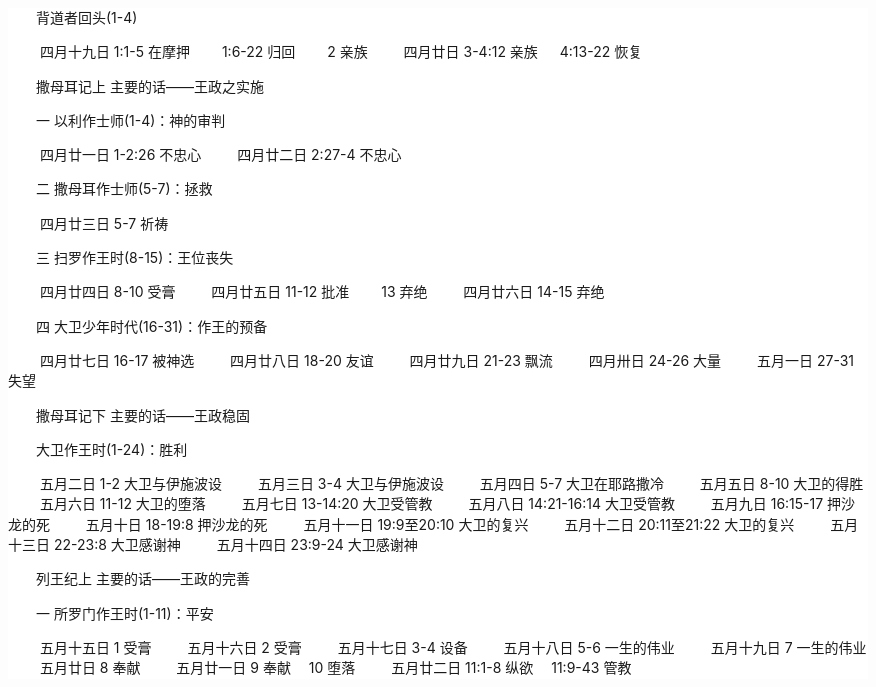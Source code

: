 　　背道者回头(1-4)

　　 四月十九日 1:1-5 在摩押　　 1:6-22 归回　　 2 亲族
　　 四月廿日 3-4:12 亲族 　 4:13-22 恢复

　　撒母耳记上 主要的话——王政之实施

　　一 以利作士师(1-4)：神的审判

　　 四月廿一日 1-2:26 不忠心
　　 四月廿二日 2:27-4 不忠心

　　二 撒母耳作士师(5-7)：拯救

　　 四月廿三日 5-7 祈祷

　　三 扫罗作王时(8-15)：王位丧失

　　 四月廿四日 8-10 受膏
　　 四月廿五日 11-12 批准　　 13 弃绝
　　 四月廿六日 14-15 弃绝

　　四 大卫少年时代(16-31)：作王的预备

　　 四月廿七日 16-17 被神选
　　 四月廿八日 18-20 友谊
　　 四月廿九日 21-23 飘流
　　 四月卅日 24-26 大量
　　 五月一日 27-31 失望

　　撒母耳记下 主要的话——王政稳固

　　大卫作王时(1-24)：胜利

　　 五月二日 1-2 大卫与伊施波设
　　 五月三日 3-4 大卫与伊施波设
　　 五月四日 5-7 大卫在耶路撒冷
　　 五月五日 8-10 大卫的得胜
　　 五月六日 11-12 大卫的堕落
　　 五月七日 13-14:20 大卫受管教
　　 五月八日 14:21-16:14 大卫受管教
　　 五月九日 16:15-17 押沙龙的死
　　 五月十日 18-19:8 押沙龙的死
　　 五月十一日 19:9至20:10 大卫的复兴
　　 五月十二日 20:11至21:22 大卫的复兴
　　 五月十三日 22-23:8 大卫感谢神
　　 五月十四日 23:9-24 大卫感谢神

　　列王纪上 主要的话——王政的完善

　　一 所罗门作王时(1-11)：平安

　　 五月十五日 1 受膏
　　 五月十六日 2 受膏
　　 五月十七日 3-4 设备
　　 五月十八日 5-6 一生的伟业
　　 五月十九日 7 一生的伟业
　　 五月廿日 8 奉献
　　 五月廿一日 9 奉献　 10 堕落
　　 五月廿二日 11:1-8 纵欲　 11:9-43 管教
